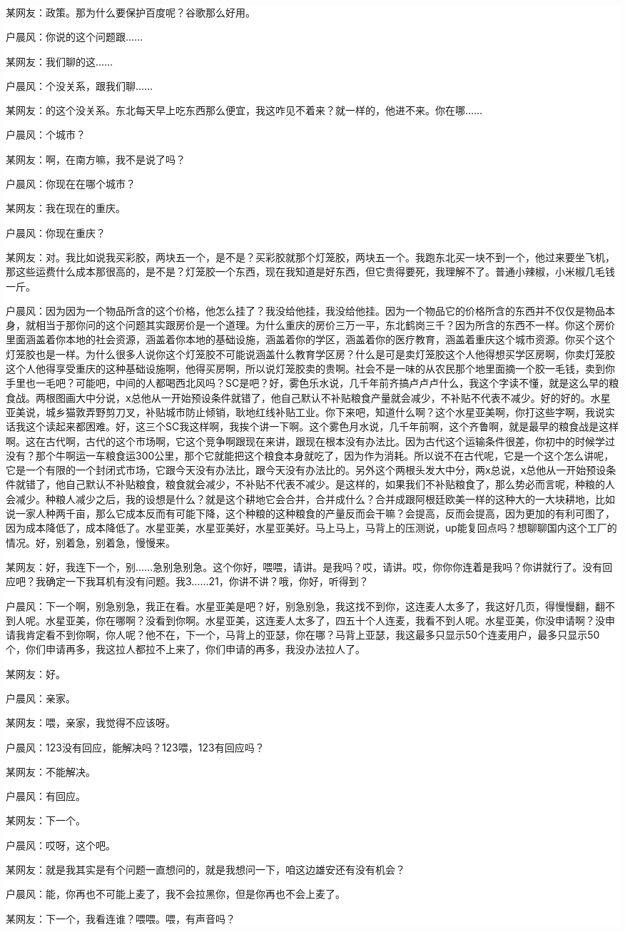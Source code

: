某网友：政策。那为什么要保护百度呢？谷歌那么好用。

户晨风：你说的这个问题跟……

某网友：我们聊的这……

户晨风：个没关系，跟我们聊……

某网友：的这个没关系。东北每天早上吃东西那么便宜，我这咋见不着来？就一样的，他进不来。你在哪……

户晨风：个城市？

某网友：啊，在南方嘛，我不是说了吗？

户晨风：你现在在哪个城市？

某网友：我在现在的重庆。

户晨风：你现在重庆？

某网友：对。我比如说我买彩胶，两块五一个，是不是？买彩胶就那个灯笼胶，两块五一个。我跑东北买一块不到一个，他过来要坐飞机，那这些运费什么成本那很高的，是不是？灯笼胶一个东西，现在我知道是好东西，但它贵得要死，我理解不了。普通小辣椒，小米椒几毛钱一斤。

户晨风：因为因为一个物品所含的这个价格，他怎么挂了？我没给他挂，我没给他挂。因为一个物品它的价格所含的东西并不仅仅是物品本身，就相当于那你问的这个问题其实跟房价是一个道理。为什么重庆的房价三万一平，东北鹤岗三千？因为所含的东西不一样。你这个房价里面涵盖着你本地的社会资源，涵盖着你本地的基础设施，涵盖着你的学区，涵盖着你的医疗教育，涵盖着重庆这个城市资源。你买个这个灯笼胶也是一样。为什么很多人说你这个灯笼胶不可能说涵盖什么教育学区房？什么是可是卖灯笼胶这个人他得想买学区房啊，你卖灯笼胶这个人他得享受重庆的这种基础设施啊，他得买房啊，所以说灯笼胶卖的贵啊。社会不是一味的从农民那个地里面摘一个胶一毛钱，卖到你手里也一毛吧？可能吧，中间的人都喝西北风吗？SC是吧？好，雾色乐水说，几千年前齐搞卢卢卢什么，我这个字读不懂，就是这么早的粮食战。两根图画大中分说，x总他从一开始预设条件就错了，他自己默认不补贴粮食产量就会减少，不补贴不代表不减少。好的好的。水星亚美说，城乡猫敦弄野剪刀叉，补贴城市防止倾销，耿地红线补贴工业。你下来吧，知道什么啊？这个水星亚美啊，你打这些字啊，我说实话我这个读起来都困难。好，这三个SC我这样啊，我挨个讲一下啊。这个雾色月水说，几千年前啊，这个齐鲁啊，就是最早的粮食战是这样啊。这在古代啊，古代的这个市场啊，它这个竞争啊跟现在来讲，跟现在根本没有办法比。因为古代这个运输条件很差，你初中的时候学过没有？那个牛啊运一车粮食运300公里，那个它就能把这个粮食本身就吃了，因为作为消耗。所以说不在古代呢，它是一个这个怎么讲呢，它是一个有限的一个封闭式市场，它跟今天没有办法比，跟今天没有办法比的。另外这个两根头发大中分，两x总说，x总他从一开始预设条件就错了，他自己默认不补贴粮食，粮食就会减少，不补贴不代表不减少。是这样的，如果我们不补贴粮食了，那么势必而言呢，种粮的人会减少。种粮人减少之后，我的设想是什么？就是这个耕地它会合并，合并成什么？合并成跟阿根廷欧美一样的这种大的一大块耕地，比如说一家人种两千亩，那么它成本反而有可能下降，这个种粮的这种粮食的产量反而会干嘛？会提高，反而会提高，因为更加的有利可图了，因为成本降低了，成本降低了。水星亚美，水星亚美好，水星亚美好。马上马上，马背上的压测说，up能复回点吗？想聊聊国内这个工厂的情况。好，别着急，别着急，慢慢来。

某网友：好，我连下一个，别……急别急别急。这个你好，喂喂，请讲。是我吗？哎，请讲。哎，你你你连着是我吗？你讲就行了。没有回应吧？我确定一下我耳机有没有问题。我3……21，你讲不讲？哦，你好，听得到？

户晨风：下一个啊，别急别急，我正在看。水星亚美是吧？好，别急别急，我这找不到你，这连麦人太多了，我这好几页，得慢慢翻，翻不到人呢。水星亚美，你在哪啊？没看到你啊。水星亚美，这连麦人太多了，四五十个人连麦，我看不到人呢。水星亚美，你没申请啊？没申请我肯定看不到你啊，你人呢？他不在，下一个，马背上的亚瑟，你在哪？马背上亚瑟，我这最多只显示50个连麦用户，最多只显示50个，你们申请再多，我这拉人都拉不上来了，你们申请的再多，我没办法拉人了。

某网友：好。

户晨风：亲家。

某网友：喂，亲家，我觉得不应该呀。

户晨风：123没有回应，能解决吗？123喂，123有回应吗？

某网友：不能解决。

户晨风：有回应。

某网友：下一个。

户晨风：哎呀，这个吧。

某网友：就是我其实是有个问题一直想问的，就是我想问一下，咱这边雄安还有没有机会？

户晨风：能，你再也不可能上麦了，我不会拉黑你，但是你再也不会上麦了。

某网友：下一个，我看连谁？喂喂。喂，有声音吗？
